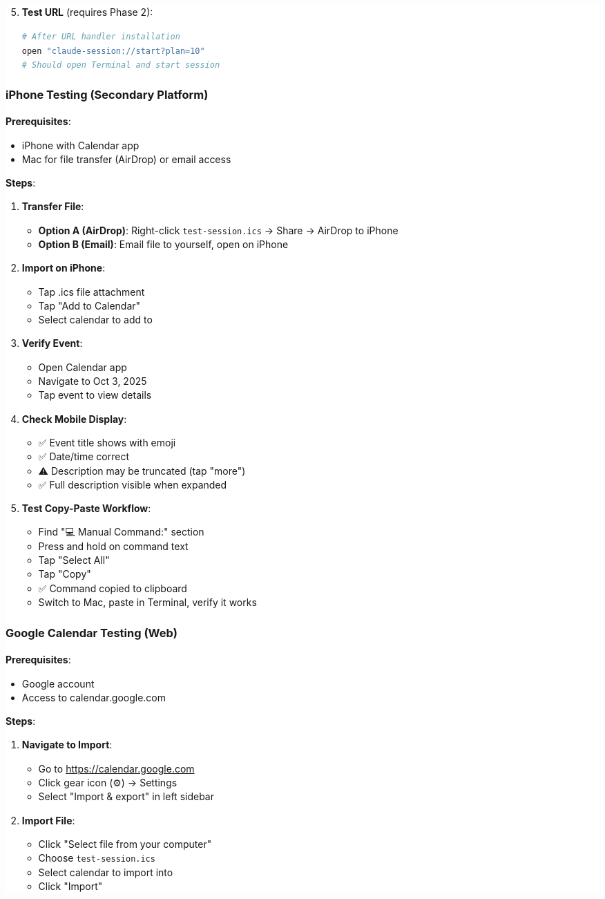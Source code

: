 5. **Test URL** (requires Phase 2):
   ```bash
   # After URL handler installation
   open "claude-session://start?plan=10"
   # Should open Terminal and start session
   ```

### iPhone Testing (Secondary Platform)

**Prerequisites**:
- iPhone with Calendar app
- Mac for file transfer (AirDrop) or email access

**Steps**:
1. **Transfer File**:
   - **Option A (AirDrop)**: Right-click `test-session.ics` → Share → AirDrop to iPhone
   - **Option B (Email)**: Email file to yourself, open on iPhone

2. **Import on iPhone**:
   - Tap .ics file attachment
   - Tap "Add to Calendar"
   - Select calendar to add to

3. **Verify Event**:
   - Open Calendar app
   - Navigate to Oct 3, 2025
   - Tap event to view details

4. **Check Mobile Display**:
   - ✅ Event title shows with emoji
   - ✅ Date/time correct
   - ⚠️  Description may be truncated (tap "more")
   - ✅ Full description visible when expanded

5. **Test Copy-Paste Workflow**:
   - Find "💻 Manual Command:" section
   - Press and hold on command text
   - Tap "Select All"
   - Tap "Copy"
   - ✅ Command copied to clipboard
   - Switch to Mac, paste in Terminal, verify it works

### Google Calendar Testing (Web)

**Prerequisites**:
- Google account
- Access to calendar.google.com

**Steps**:
1. **Navigate to Import**:
   - Go to https://calendar.google.com
   - Click gear icon (⚙️) → Settings
   - Select "Import & export" in left sidebar

2. **Import File**:
   - Click "Select file from your computer"
   - Choose `test-session.ics`
   - Select calendar to import into
   - Click "Import"
